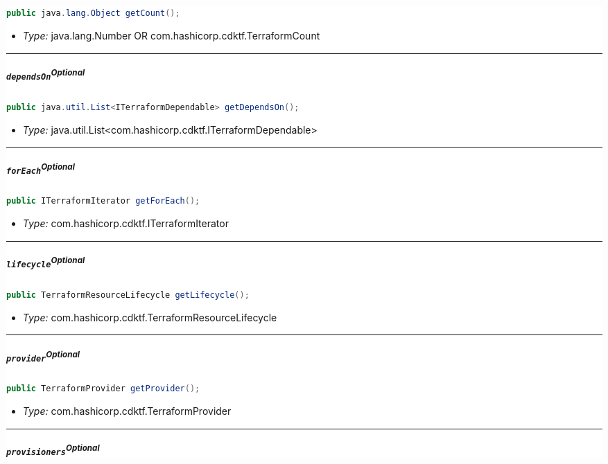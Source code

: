 ```java
public java.lang.Object getCount();
```

- *Type:* java.lang.Number OR com.hashicorp.cdktf.TerraformCount

---

##### `dependsOn`<sup>Optional</sup> <a name="dependsOn" id="@cdktf/provider-postgresql.functionResource.FunctionResourceConfig.property.dependsOn"></a>

```java
public java.util.List<ITerraformDependable> getDependsOn();
```

- *Type:* java.util.List<com.hashicorp.cdktf.ITerraformDependable>

---

##### `forEach`<sup>Optional</sup> <a name="forEach" id="@cdktf/provider-postgresql.functionResource.FunctionResourceConfig.property.forEach"></a>

```java
public ITerraformIterator getForEach();
```

- *Type:* com.hashicorp.cdktf.ITerraformIterator

---

##### `lifecycle`<sup>Optional</sup> <a name="lifecycle" id="@cdktf/provider-postgresql.functionResource.FunctionResourceConfig.property.lifecycle"></a>

```java
public TerraformResourceLifecycle getLifecycle();
```

- *Type:* com.hashicorp.cdktf.TerraformResourceLifecycle

---

##### `provider`<sup>Optional</sup> <a name="provider" id="@cdktf/provider-postgresql.functionResource.FunctionResourceConfig.property.provider"></a>

```java
public TerraformProvider getProvider();
```

- *Type:* com.hashicorp.cdktf.TerraformProvider

---

##### `provisioners`<sup>Optional</sup> <a name="provisioners" id="@cdktf/provider-postgresql.functionResource.FunctionResourceConfig.property.provisioners"></a>
